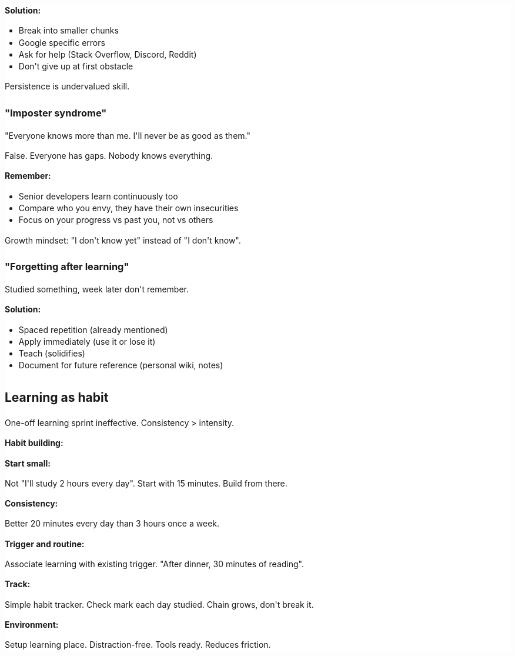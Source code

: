 **Solution:**

- Break into smaller chunks
- Google specific errors
- Ask for help (Stack Overflow, Discord, Reddit)
- Don't give up at first obstacle

Persistence is undervalued skill.

### "Imposter syndrome"

"Everyone knows more than me. I'll never be as good as them."

False. Everyone has gaps. Nobody knows everything.

**Remember:**

- Senior developers learn continuously too
- Compare who you envy, they have their own insecurities
- Focus on your progress vs past you, not vs others

Growth mindset: "I don't know yet" instead of "I don't know".

### "Forgetting after learning"

Studied something, week later don't remember.

**Solution:**

- Spaced repetition (already mentioned)
- Apply immediately (use it or lose it)
- Teach (solidifies)
- Document for future reference (personal wiki, notes)

## Learning as habit

One-off learning sprint ineffective. Consistency > intensity.

**Habit building:**

**Start small:**

Not "I'll study 2 hours every day". Start with 15 minutes. Build from there.

**Consistency:**

Better 20 minutes every day than 3 hours once a week.

**Trigger and routine:**

Associate learning with existing trigger. "After dinner, 30 minutes of reading".

**Track:**

Simple habit tracker. Check mark each day studied. Chain grows, don't break it.

**Environment:**

Setup learning place. Distraction-free. Tools ready. Reduces friction.
